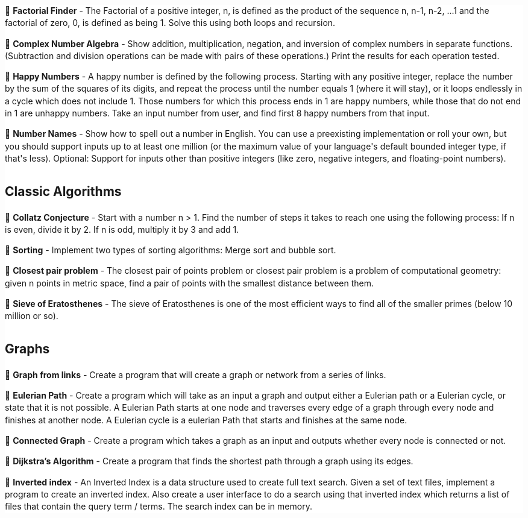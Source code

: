 :black_square_button: **Factorial Finder** - The Factorial of a positive integer, n, is defined as the product of the sequence n, n-1, n-2, ...1 and the factorial of zero, 0, is defined as being 1. Solve this using both loops and recursion.

:black_square_button: **Complex Number Algebra** - Show addition, multiplication, negation, and inversion of complex numbers in separate functions. (Subtraction and division operations can be made with pairs of these operations.) Print the results for each operation tested.

:black_square_button: **Happy Numbers** - A happy number is defined by the following process. Starting with any positive integer, replace the number by the sum of the squares of its digits, and repeat the process until the number equals 1 (where it will stay), or it loops endlessly in a cycle which does not include 1. Those numbers for which this process ends in 1 are happy numbers, while those that do not end in 1 are unhappy numbers. Take an input number from user, and find first 8 happy numbers from that input.

:black_square_button: **Number Names** - Show how to spell out a number in English. You can use a preexisting implementation or roll your own, but you should support inputs up to at least one million (or the maximum value of your language's default bounded integer type, if that's less). Optional: Support for inputs other than positive integers (like zero, negative integers, and floating-point numbers).

## Classic Algorithms

:black_square_button: **Collatz Conjecture** - Start with a number n > 1. Find the number of steps it takes to reach one using the following process: If n is even, divide it by 2. If n is odd, multiply it by 3 and add 1.

:black_square_button: **Sorting** - Implement two types of sorting algorithms: Merge sort and bubble sort.

:black_square_button: **Closest pair problem** - The closest pair of points problem or closest pair problem is a problem of computational geometry: given n points in metric space, find a pair of points with the smallest distance between them.

:black_square_button: **Sieve of Eratosthenes** - The sieve of Eratosthenes is one of the most efficient ways to find all of the smaller primes (below 10 million or so).

## Graphs

:black_square_button: **Graph from links** - Create a program that will create a graph or network from a series of links.

:black_square_button: **Eulerian Path** - Create a program which will take as an input a graph and output either a Eulerian path or a Eulerian cycle, or state that it is not possible. A Eulerian Path starts at one node and traverses every edge of a graph through every node and finishes at another node. A Eulerian cycle is a eulerian Path that starts and finishes at the same node.

:black_square_button: **Connected Graph** - Create a program which takes a graph as an input and outputs whether every node is connected or not.

:black_square_button: **Dijkstra’s Algorithm** - Create a program that finds the shortest path through a graph using its edges.

:black_square_button: **Inverted index** - An Inverted Index is a data structure used to create full text search. Given a set of text files, implement a program to create an inverted index. Also create a user interface to do a search using that inverted index which returns a list of files that contain the query term / terms. The search index can be in memory.

